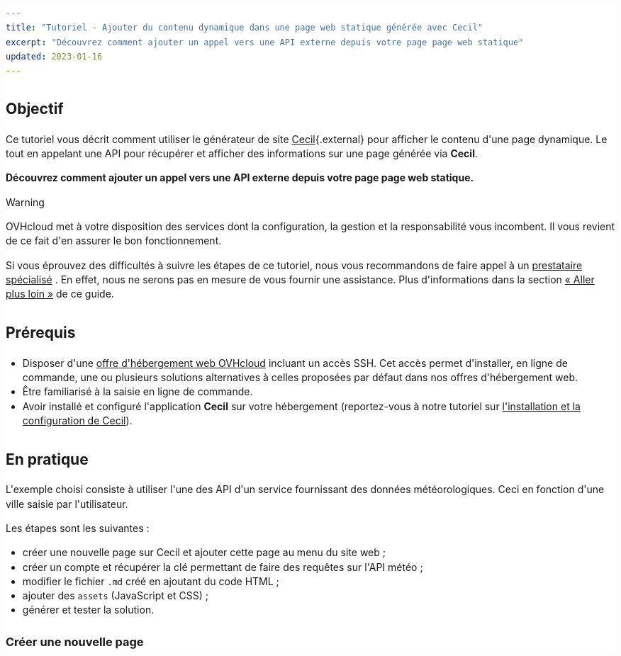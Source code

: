 ```yaml
---
title: "Tutoriel - Ajouter du contenu dynamique dans une page web statique générée avec Cecil"
excerpt: "Découvrez comment ajouter un appel vers une API externe depuis votre page page web statique"
updated: 2023-01-16
---
```


## Objectif

Ce tutoriel vous décrit comment utiliser le générateur de site [Cecil](https://cecil.app/fr/){.external} pour afficher le contenu d'une page dynamique. Le tout en appelant une API pour récupérer et afficher des informations sur une page générée via **Cecil**.

**Découvrez comment ajouter un appel vers une API externe depuis votre page page web statique.**

> [!warning]
>
> OVHcloud met à votre disposition des services dont la configuration, la gestion et la responsabilité vous incombent. Il vous revient de ce fait d'en assurer le bon fonctionnement.
> 
> Si vous éprouvez des difficultés à suivre les étapes de ce tutoriel, nous vous recommandons de faire appel à un [prestataire spécialisé](https://partner.ovhcloud.com/fr-ca/directory/) . En effet, nous ne serons pas en mesure de vous fournir une assistance. Plus d'informations dans la section [« Aller plus loin »](#go-further) de ce guide.
>

## Prérequis

- Disposer d'une [offre d'hébergement web OVHcloud](https://www.ovhcloud.com/fr-ca/web-hosting/) incluant un accès SSH. Cet accès permet d'installer, en ligne de commande, une ou plusieurs solutions alternatives à celles proposées par défaut dans nos offres d'hébergement web.
- Être familiarisé à la saisie en ligne de commande.
- Avoir installé et configuré l'application **Cecil** sur votre hébergement (reportez-vous à notre tutoriel sur [l'installation et la configuration de Cecil](/pages/web_cloud/web_hosting/static_website_installation_cecil)).

## En pratique

L'exemple choisi consiste à utiliser l'une des API d'un service fournissant des données météorologiques. Ceci en fonction d'une ville saisie par l'utilisateur.

Les étapes sont les suivantes&nbsp;:

- créer une nouvelle page sur Cecil et ajouter cette page au menu du site web ;
- créer un compte et récupérer la clé permettant de faire des requêtes sur l'API météo ;
- modifier le fichier `.md` créé en ajoutant du code HTML ;
- ajouter des `assets` (JavaScript et CSS) ;
- générer et tester la solution.

### Créer une nouvelle page

